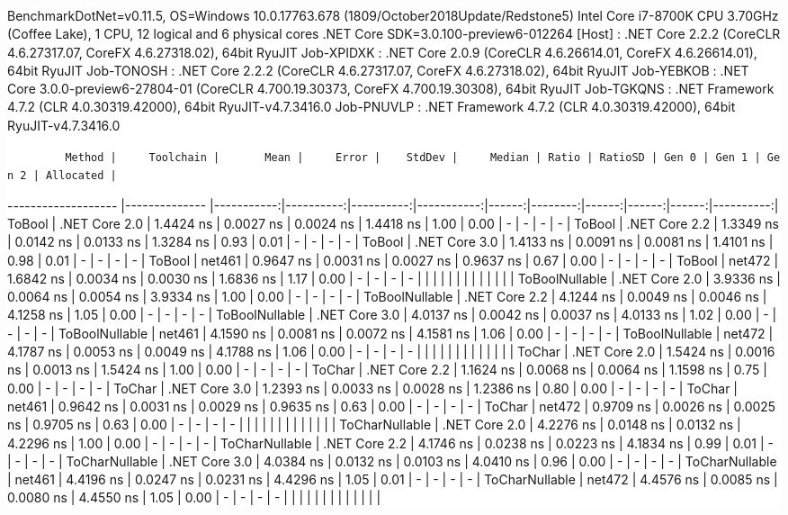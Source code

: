 
BenchmarkDotNet=v0.11.5, OS=Windows 10.0.17763.678 (1809/October2018Update/Redstone5)
Intel Core i7-8700K CPU 3.70GHz (Coffee Lake), 1 CPU, 12 logical and 6 physical cores
.NET Core SDK=3.0.100-preview6-012264
  [Host]     : .NET Core 2.2.2 (CoreCLR 4.6.27317.07, CoreFX 4.6.27318.02), 64bit RyuJIT
  Job-XPIDXK : .NET Core 2.0.9 (CoreCLR 4.6.26614.01, CoreFX 4.6.26614.01), 64bit RyuJIT
  Job-TONOSH : .NET Core 2.2.2 (CoreCLR 4.6.27317.07, CoreFX 4.6.27318.02), 64bit RyuJIT
  Job-YEBKOB : .NET Core 3.0.0-preview6-27804-01 (CoreCLR 4.700.19.30373, CoreFX 4.700.19.30308), 64bit RyuJIT
  Job-TGKQNS : .NET Framework 4.7.2 (CLR 4.0.30319.42000), 64bit RyuJIT-v4.7.3416.0
  Job-PNUVLP : .NET Framework 4.7.2 (CLR 4.0.30319.42000), 64bit RyuJIT-v4.7.3416.0


             Method |     Toolchain |       Mean |     Error |    StdDev |     Median | Ratio | RatioSD | Gen 0 | Gen 1 | Gen 2 | Allocated |
------------------- |-------------- |-----------:|----------:|----------:|-----------:|------:|--------:|------:|------:|------:|----------:|
             ToBool | .NET Core 2.0 |  1.4424 ns | 0.0027 ns | 0.0024 ns |  1.4418 ns |  1.00 |    0.00 |     - |     - |     - |         - |
             ToBool | .NET Core 2.2 |  1.3349 ns | 0.0142 ns | 0.0133 ns |  1.3284 ns |  0.93 |    0.01 |     - |     - |     - |         - |
             ToBool | .NET Core 3.0 |  1.4133 ns | 0.0091 ns | 0.0081 ns |  1.4101 ns |  0.98 |    0.01 |     - |     - |     - |         - |
             ToBool |        net461 |  0.9647 ns | 0.0031 ns | 0.0027 ns |  0.9637 ns |  0.67 |    0.00 |     - |     - |     - |         - |
             ToBool |        net472 |  1.6842 ns | 0.0034 ns | 0.0030 ns |  1.6836 ns |  1.17 |    0.00 |     - |     - |     - |         - |
                    |               |            |           |           |            |       |         |       |       |       |           |
     ToBoolNullable | .NET Core 2.0 |  3.9336 ns | 0.0064 ns | 0.0054 ns |  3.9334 ns |  1.00 |    0.00 |     - |     - |     - |         - |
     ToBoolNullable | .NET Core 2.2 |  4.1244 ns | 0.0049 ns | 0.0046 ns |  4.1258 ns |  1.05 |    0.00 |     - |     - |     - |         - |
     ToBoolNullable | .NET Core 3.0 |  4.0137 ns | 0.0042 ns | 0.0037 ns |  4.0133 ns |  1.02 |    0.00 |     - |     - |     - |         - |
     ToBoolNullable |        net461 |  4.1590 ns | 0.0081 ns | 0.0072 ns |  4.1581 ns |  1.06 |    0.00 |     - |     - |     - |         - |
     ToBoolNullable |        net472 |  4.1787 ns | 0.0053 ns | 0.0049 ns |  4.1788 ns |  1.06 |    0.00 |     - |     - |     - |         - |
                    |               |            |           |           |            |       |         |       |       |       |           |
             ToChar | .NET Core 2.0 |  1.5424 ns | 0.0016 ns | 0.0013 ns |  1.5424 ns |  1.00 |    0.00 |     - |     - |     - |         - |
             ToChar | .NET Core 2.2 |  1.1624 ns | 0.0068 ns | 0.0064 ns |  1.1598 ns |  0.75 |    0.00 |     - |     - |     - |         - |
             ToChar | .NET Core 3.0 |  1.2393 ns | 0.0033 ns | 0.0028 ns |  1.2386 ns |  0.80 |    0.00 |     - |     - |     - |         - |
             ToChar |        net461 |  0.9642 ns | 0.0031 ns | 0.0029 ns |  0.9635 ns |  0.63 |    0.00 |     - |     - |     - |         - |
             ToChar |        net472 |  0.9709 ns | 0.0026 ns | 0.0025 ns |  0.9705 ns |  0.63 |    0.00 |     - |     - |     - |         - |
                    |               |            |           |           |            |       |         |       |       |       |           |
     ToCharNullable | .NET Core 2.0 |  4.2276 ns | 0.0148 ns | 0.0132 ns |  4.2296 ns |  1.00 |    0.00 |     - |     - |     - |         - |
     ToCharNullable | .NET Core 2.2 |  4.1746 ns | 0.0238 ns | 0.0223 ns |  4.1834 ns |  0.99 |    0.01 |     - |     - |     - |         - |
     ToCharNullable | .NET Core 3.0 |  4.0384 ns | 0.0132 ns | 0.0103 ns |  4.0410 ns |  0.96 |    0.00 |     - |     - |     - |         - |
     ToCharNullable |        net461 |  4.4196 ns | 0.0247 ns | 0.0231 ns |  4.4296 ns |  1.05 |    0.01 |     - |     - |     - |         - |
     ToCharNullable |        net472 |  4.4576 ns | 0.0085 ns | 0.0080 ns |  4.4550 ns |  1.05 |    0.00 |     - |     - |     - |         - |
                    |               |            |           |           |            |       |         |       |       |       |           |